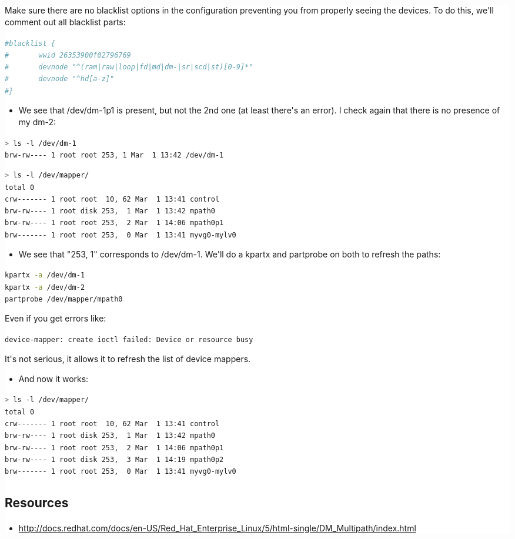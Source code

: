 Make sure there are no blacklist options in the configuration preventing you from properly seeing the devices. To do this, we'll comment out all blacklist parts:

```bash
#blacklist {
#       wwid 26353900f02796769
#       devnode "^(ram|raw|loop|fd|md|dm-|sr|scd|st)[0-9]*"
#       devnode "^hd[a-z]"
#}
```

- We see that /dev/dm-1p1 is present, but not the 2nd one (at least there's an error). I check again that there is no presence of my dm-2:

```bash
> ls -l /dev/dm-1
brw-rw---- 1 root root 253, 1 Mar  1 13:42 /dev/dm-1
```

```bash
> ls -l /dev/mapper/
total 0
crw------- 1 root root  10, 62 Mar  1 13:41 control
brw-rw---- 1 root disk 253,  1 Mar  1 13:42 mpath0
brw-rw---- 1 root root 253,  2 Mar  1 14:06 mpath0p1
brw------- 1 root root 253,  0 Mar  1 13:41 myvg0-mylv0
```

- We see that "253, 1" corresponds to /dev/dm-1. We'll do a kpartx and partprobe on both to refresh the paths:

```bash
kpartx -a /dev/dm-1
kpartx -a /dev/dm-2
partprobe /dev/mapper/mpath0
```

Even if you get errors like:

```
device-mapper: create ioctl failed: Device or resource busy
```

It's not serious, it allows it to refresh the list of device mappers.

- And now it works:

```bash {linenos=table,hl_lines=[6]}
> ls -l /dev/mapper/
total 0
crw------- 1 root root  10, 62 Mar  1 13:41 control
brw-rw---- 1 root disk 253,  1 Mar  1 13:42 mpath0
brw-rw---- 1 root root 253,  2 Mar  1 14:06 mpath0p1
brw-rw---- 1 root disk 253,  3 Mar  1 14:19 mpath0p2
brw------- 1 root root 253,  0 Mar  1 13:41 myvg0-mylv0
```

## Resources
- http://docs.redhat.com/docs/en-US/Red_Hat_Enterprise_Linux/5/html-single/DM_Multipath/index.html

